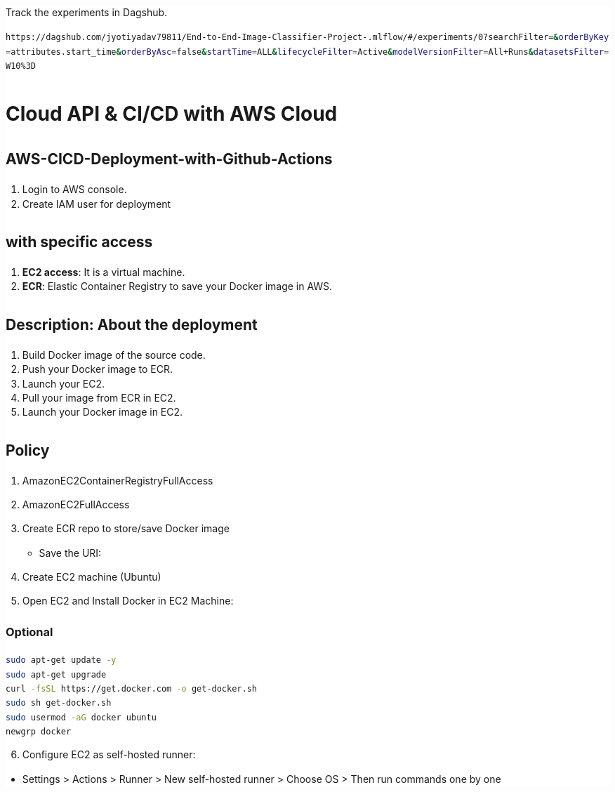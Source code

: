Track the experiments in Dagshub.
```bash
https://dagshub.com/jyotiyadav79811/End-to-End-Image-Classifier-Project-.mlflow/#/experiments/0?searchFilter=&orderByKey=attributes.start_time&orderByAsc=false&startTime=ALL&lifecycleFilter=Active&modelVersionFilter=All+Runs&datasetsFilter=W10%3D
```

# Cloud API  & CI/CD with AWS Cloud

## AWS-CICD-Deployment-with-Github-Actions

1. Login to AWS console.
2. Create IAM user for deployment

## with specific access

1. **EC2 access**: It is a virtual machine.
2. **ECR**: Elastic Container Registry to save your Docker image in AWS.

## Description: About the deployment

1. Build Docker image of the source code.
2. Push your Docker image to ECR.
3. Launch your EC2.
4. Pull your image from ECR in EC2.
5. Launch your Docker image in EC2.

## Policy

1. AmazonEC2ContainerRegistryFullAccess
2. AmazonEC2FullAccess

3. Create ECR repo to store/save Docker image
   - Save the URI: 
4. Create EC2 machine (Ubuntu)
5. Open EC2 and Install Docker in EC2 Machine:

### Optional

```bash
sudo apt-get update -y
sudo apt-get upgrade
curl -fsSL https://get.docker.com -o get-docker.sh
sudo sh get-docker.sh
sudo usermod -aG docker ubuntu
newgrp docker
```

6. Configure EC2 as self-hosted runner:
- Settings > Actions > Runner > New self-hosted runner > Choose OS > Then run commands one by one
